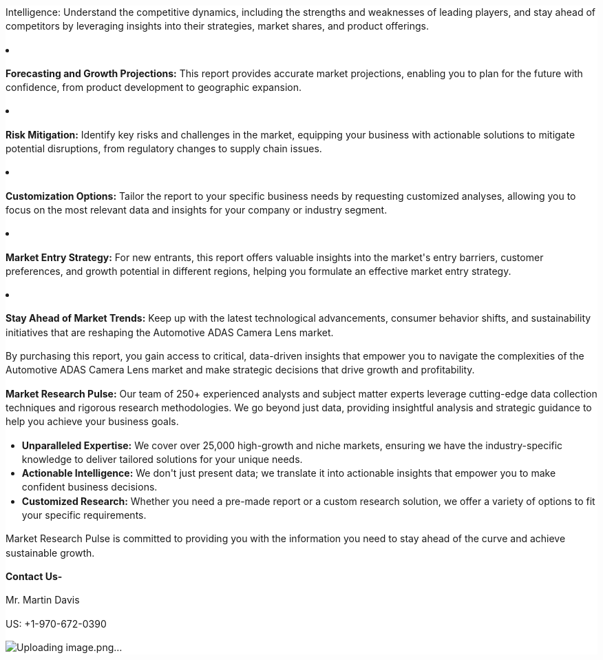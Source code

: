 Intelligence:</strong> Understand the competitive dynamics, including the strengths and weaknesses of leading players, and stay ahead of competitors by leveraging insights into their strategies, market shares, and product offerings.</p></li><li><p><strong>Forecasting and Growth Projections:</strong> This report provides accurate market projections, enabling you to plan for the future with confidence, from product development to geographic expansion.</p></li><li><p><strong>Risk Mitigation:</strong> Identify key risks and challenges in the market, equipping your business with actionable solutions to mitigate potential disruptions, from regulatory changes to supply chain issues.</p></li><li><p><strong>Customization Options:</strong> Tailor the report to your specific business needs by requesting customized analyses, allowing you to focus on the most relevant data and insights for your company or industry segment.</p></li><li><p><strong>Market Entry Strategy:</strong> For new entrants, this report offers valuable insights into the market's entry barriers, customer preferences, and growth potential in different regions, helping you formulate an effective market entry strategy.</p></li><li><p><strong>Stay Ahead of Market Trends:</strong> Keep up with the latest technological advancements, consumer behavior shifts, and sustainability initiatives that are reshaping the Automotive ADAS Camera Lens market.</p></li></ol><p>By purchasing this report, you gain access to critical, data-driven insights that empower you to navigate the complexities of the Automotive ADAS Camera Lens market and make strategic decisions that drive growth and profitability.</p><p><strong>Market Research Pulse:</strong>&nbsp;Our team of 250+ experienced analysts and subject matter experts leverage cutting-edge data collection techniques and rigorous research methodologies. We go beyond just data, providing insightful analysis and strategic guidance to help you achieve your business goals.</p><ul><li><strong>Unparalleled Expertise:</strong>&nbsp;We cover over 25,000 high-growth and niche markets, ensuring we have the industry-specific knowledge to deliver tailored solutions for your unique needs.</li><li><strong>Actionable Intelligence:</strong>&nbsp;We don't just present data; we translate it into actionable insights that empower you to make confident business decisions.</li><li><strong>Customized Research:</strong>&nbsp;Whether you need a pre-made report or a custom research solution, we offer a variety of options to fit your specific requirements.</li></ul><p>Market Research Pulse is committed to providing you with the information you need to stay ahead of the curve and achieve sustainable growth.</p><p><strong>Contact Us-</strong></p><p>Mr. Martin Davis</p><p>US: +1-970-672-0390</p>
![Uploading image.png…]()
